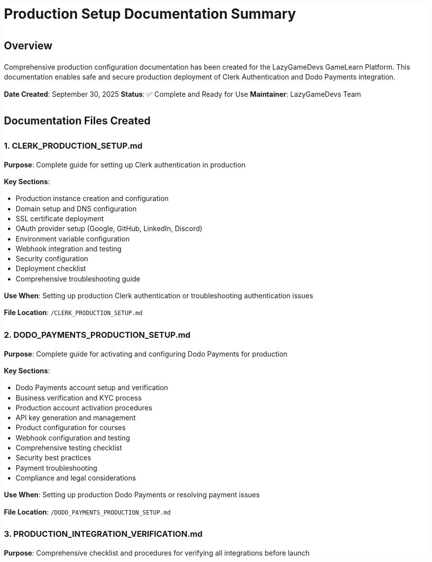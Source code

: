 # Production Setup Documentation Summary

## Overview

Comprehensive production configuration documentation has been created for the LazyGameDevs GameLearn Platform. This documentation enables safe and secure production deployment of Clerk Authentication and Dodo Payments integration.

**Date Created**: September 30, 2025
**Status**: ✅ Complete and Ready for Use
**Maintainer**: LazyGameDevs Team

## Documentation Files Created

### 1. CLERK_PRODUCTION_SETUP.md
**Purpose**: Complete guide for setting up Clerk authentication in production

**Key Sections**:
- Production instance creation and configuration
- Domain setup and DNS configuration
- SSL certificate deployment
- OAuth provider setup (Google, GitHub, LinkedIn, Discord)
- Environment variable configuration
- Webhook integration and testing
- Security configuration
- Deployment checklist
- Comprehensive troubleshooting guide

**Use When**: Setting up production Clerk authentication or troubleshooting authentication issues

**File Location**: `/CLERK_PRODUCTION_SETUP.md`

### 2. DODO_PAYMENTS_PRODUCTION_SETUP.md
**Purpose**: Complete guide for activating and configuring Dodo Payments for production

**Key Sections**:
- Dodo Payments account setup and verification
- Business verification and KYC process
- Production account activation procedures
- API key generation and management
- Product configuration for courses
- Webhook configuration and testing
- Comprehensive testing checklist
- Security best practices
- Payment troubleshooting
- Compliance and legal considerations

**Use When**: Setting up production Dodo Payments or resolving payment issues

**File Location**: `/DODO_PAYMENTS_PRODUCTION_SETUP.md`

### 3. PRODUCTION_INTEGRATION_VERIFICATION.md
**Purpose**: Comprehensive checklist and procedures for verifying all integrations before launch
